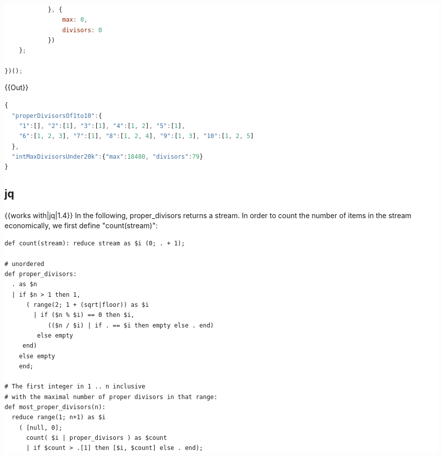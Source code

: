 ```JavaScript
            }, {
                max: 0,
                divisors: 0
            })
    };

})();
```



{{Out}}

```JavaScript
{
  "properDivisorsOf1to10":{
    "1":[], "2":[1], "3":[1], "4":[1, 2], "5":[1],
    "6":[1, 2, 3], "7":[1], "8":[1, 2, 4], "9":[1, 3], "10":[1, 2, 5]
  },
  "intMaxDivisorsUnder20k":{"max":18480, "divisors":79}
}
```



## jq

{{works with|jq|1.4}}
In the following, proper_divisors returns a stream. In order to count the number of items in the stream economically, we first define "count(stream)":

```jq
def count(stream): reduce stream as $i (0; . + 1);

# unordered
def proper_divisors:
  . as $n
  | if $n > 1 then 1,
      ( range(2; 1 + (sqrt|floor)) as $i
        | if ($n % $i) == 0 then $i,
            (($n / $i) | if . == $i then empty else . end)
         else empty
	 end)
    else empty
    end;

# The first integer in 1 .. n inclusive
# with the maximal number of proper divisors in that range:
def most_proper_divisors(n):
  reduce range(1; n+1) as $i
    ( [null, 0];
      count( $i | proper_divisors ) as $count
      | if $count > .[1] then [$i, $count] else . end);
```
